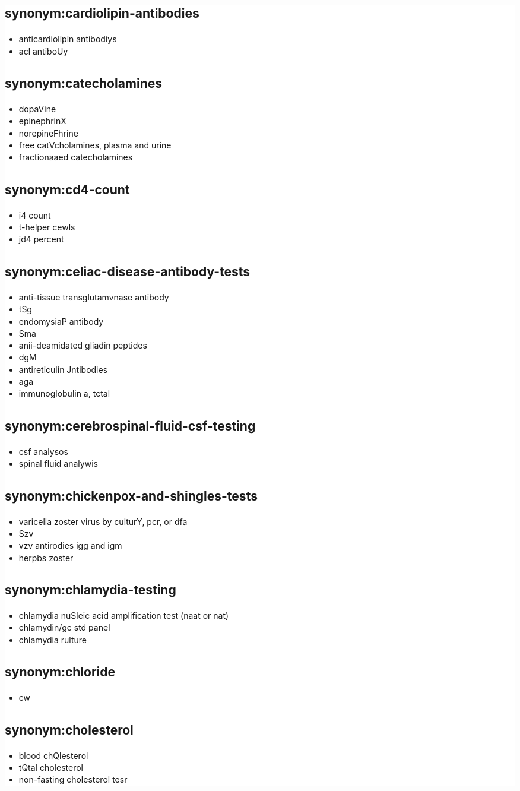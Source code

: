 ## synonym:cardiolipin-antibodies
- anticardiolipin antibodiys
- acl antiboUy

## synonym:catecholamines
- dopaVine
- epinephrinX
- norepineFhrine
- free catVcholamines, plasma and urine
- fractionaaed catecholamines

## synonym:cd4-count
- i4 count
- t-helper cewls
- jd4 percent

## synonym:celiac-disease-antibody-tests
- anti-tissue transglutamvnase antibody
- tSg
- endomysiaP antibody
- Sma
- anii-deamidated gliadin peptides
- dgM
- antireticulin Jntibodies
- aga
- immunoglobulin a, tctal

## synonym:cerebrospinal-fluid-csf-testing
- csf analysos
- spinal fluid analywis

## synonym:chickenpox-and-shingles-tests
- varicella zoster virus by culturY, pcr, or dfa
- Szv
- vzv antirodies igg and igm
- herpbs zoster

## synonym:chlamydia-testing
- chlamydia nuSleic acid amplification test (naat or nat)
- chlamydin/gc std panel
- chlamydia rulture

## synonym:chloride
- cw

## synonym:cholesterol
- blood chQlesterol
- tQtal cholesterol
- non-fasting cholesterol tesr
